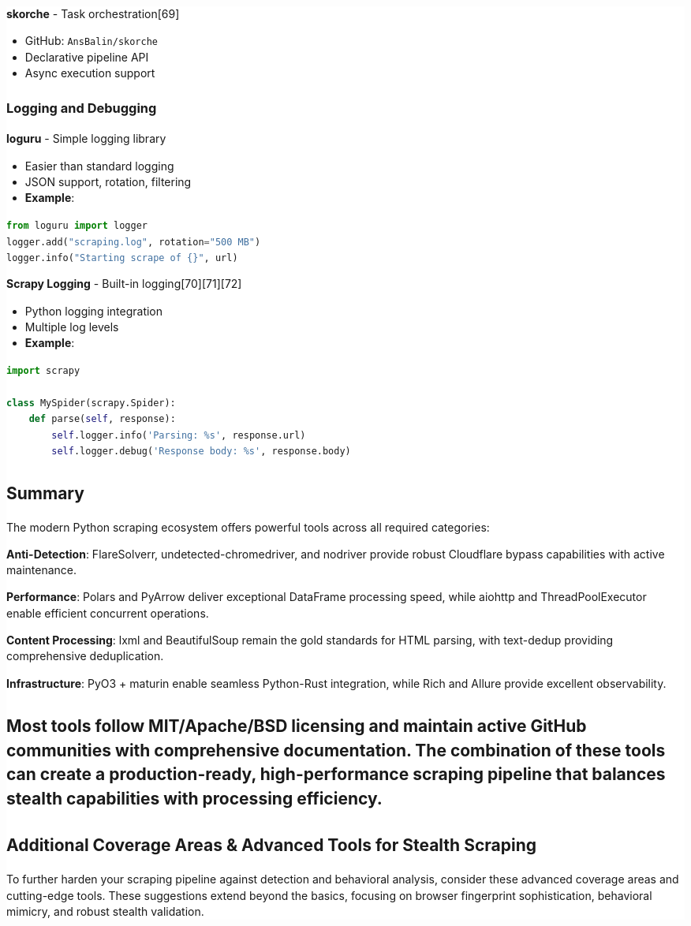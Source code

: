 **skorche** - Task orchestration[69]  
- GitHub: `AnsBalin/skorche`
- Declarative pipeline API
- Async execution support

### Logging and Debugging

**loguru** - Simple logging library  
- Easier than standard logging
- JSON support, rotation, filtering
- **Example**:
```python
from loguru import logger
logger.add("scraping.log", rotation="500 MB")
logger.info("Starting scrape of {}", url)
```

**Scrapy Logging** - Built-in logging[70][71][72]  
- Python logging integration
- Multiple log levels
- **Example**:
```python
import scrapy

class MySpider(scrapy.Spider):
    def parse(self, response):
        self.logger.info('Parsing: %s', response.url)
        self.logger.debug('Response body: %s', response.body)
```

## Summary

The modern Python scraping ecosystem offers powerful tools across all required categories:

**Anti-Detection**: FlareSolverr, undetected-chromedriver, and nodriver provide robust Cloudflare bypass capabilities with active maintenance.

**Performance**: Polars and PyArrow deliver exceptional DataFrame processing speed, while aiohttp and ThreadPoolExecutor enable efficient concurrent operations.

**Content Processing**: lxml and BeautifulSoup remain the gold standards for HTML parsing, with text-dedup providing comprehensive deduplication.

**Infrastructure**: PyO3 + maturin enable seamless Python-Rust integration, while Rich and Allure provide excellent observability.

Most tools follow MIT/Apache/BSD licensing and maintain active GitHub communities with comprehensive documentation. The combination of these tools can create a production-ready, high-performance scraping pipeline that balances stealth capabilities with processing efficiency.
---------------------
## Additional Coverage Areas & Advanced Tools for Stealth Scraping

To further harden your scraping pipeline against detection and behavioral analysis, consider these advanced coverage areas and cutting-edge tools. These suggestions extend beyond the basics, focusing on browser fingerprint sophistication, behavioral mimicry, and robust stealth validation.

